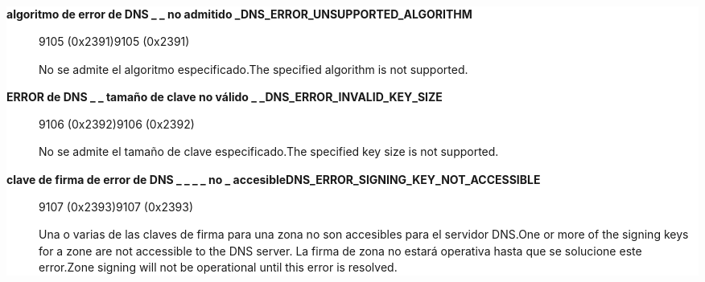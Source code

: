 
</dt> </dl> </dd> <dt>

<span data-ttu-id="11e41-163"><span id="DNS_ERROR_UNSUPPORTED_ALGORITHM"></span><span id="dns_error_unsupported_algorithm"></span>**algoritmo de error de DNS \_ \_ no admitido \_**</span><span class="sxs-lookup"><span data-stu-id="11e41-163"><span id="DNS_ERROR_UNSUPPORTED_ALGORITHM"></span><span id="dns_error_unsupported_algorithm"></span>**DNS\_ERROR\_UNSUPPORTED\_ALGORITHM**</span></span>
</dt> <dd> <dl> <dt>

<span data-ttu-id="11e41-164">9105 (0x2391)</span><span class="sxs-lookup"><span data-stu-id="11e41-164">9105 (0x2391)</span></span>
</dt> <dt>



<span data-ttu-id="11e41-165">No se admite el algoritmo especificado.</span><span class="sxs-lookup"><span data-stu-id="11e41-165">The specified algorithm is not supported.</span></span>


</dt> </dl> </dd> <dt>

<span data-ttu-id="11e41-166"><span id="DNS_ERROR_INVALID_KEY_SIZE"></span><span id="dns_error_invalid_key_size"></span>**ERROR de DNS \_ \_ tamaño de clave no válido \_ \_**</span><span class="sxs-lookup"><span data-stu-id="11e41-166"><span id="DNS_ERROR_INVALID_KEY_SIZE"></span><span id="dns_error_invalid_key_size"></span>**DNS\_ERROR\_INVALID\_KEY\_SIZE**</span></span>
</dt> <dd> <dl> <dt>

<span data-ttu-id="11e41-167">9106 (0x2392)</span><span class="sxs-lookup"><span data-stu-id="11e41-167">9106 (0x2392)</span></span>
</dt> <dt>



<span data-ttu-id="11e41-168">No se admite el tamaño de clave especificado.</span><span class="sxs-lookup"><span data-stu-id="11e41-168">The specified key size is not supported.</span></span>


</dt> </dl> </dd> <dt>

<span data-ttu-id="11e41-169"><span id="DNS_ERROR_SIGNING_KEY_NOT_ACCESSIBLE"></span><span id="dns_error_signing_key_not_accessible"></span>**clave de firma de error de DNS \_ \_ \_ \_ no \_ accesible**</span><span class="sxs-lookup"><span data-stu-id="11e41-169"><span id="DNS_ERROR_SIGNING_KEY_NOT_ACCESSIBLE"></span><span id="dns_error_signing_key_not_accessible"></span>**DNS\_ERROR\_SIGNING\_KEY\_NOT\_ACCESSIBLE**</span></span>
</dt> <dd> <dl> <dt>

<span data-ttu-id="11e41-170">9107 (0x2393)</span><span class="sxs-lookup"><span data-stu-id="11e41-170">9107 (0x2393)</span></span>
</dt> <dt>



<span data-ttu-id="11e41-171">Una o varias de las claves de firma para una zona no son accesibles para el servidor DNS.</span><span class="sxs-lookup"><span data-stu-id="11e41-171">One or more of the signing keys for a zone are not accessible to the DNS server.</span></span> <span data-ttu-id="11e41-172">La firma de zona no estará operativa hasta que se solucione este error.</span><span class="sxs-lookup"><span data-stu-id="11e41-172">Zone signing will not be operational until this error is resolved.</span></span>


</dt> </dl> </dd> <dt>
